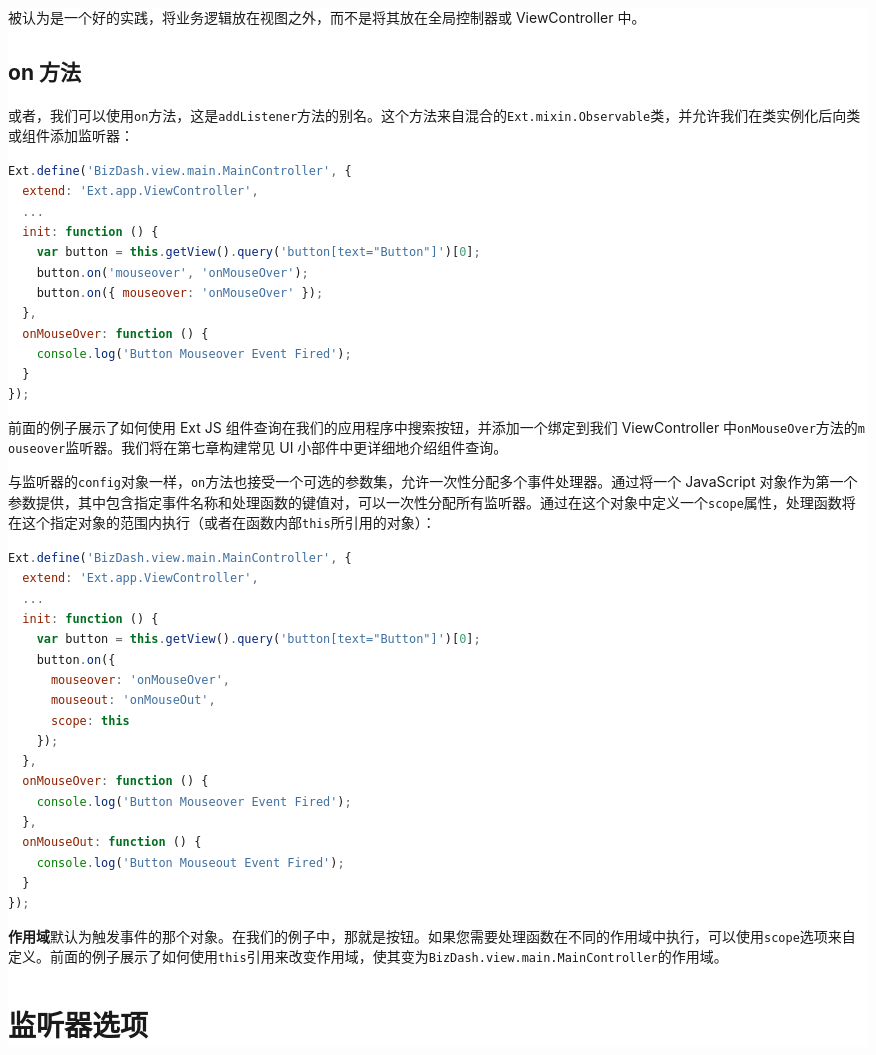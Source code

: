 被认为是一个好的实践，将业务逻辑放在视图之外，而不是将其放在全局控制器或 ViewController 中。

## on 方法

或者，我们可以使用`on`方法，这是`addListener`方法的别名。这个方法来自混合的`Ext.mixin.Observable`类，并允许我们在类实例化后向类或组件添加监听器：

```js
Ext.define('BizDash.view.main.MainController', {
  extend: 'Ext.app.ViewController',
  ...
  init: function () {
    var button = this.getView().query('button[text="Button"]')[0];
    button.on('mouseover', 'onMouseOver');
    button.on({ mouseover: 'onMouseOver' });
  },
  onMouseOver: function () {
    console.log('Button Mouseover Event Fired');
  }
});
```

前面的例子展示了如何使用 Ext JS 组件查询在我们的应用程序中搜索按钮，并添加一个绑定到我们 ViewController 中`onMouseOver`方法的`mouseover`监听器。我们将在第七章构建常见 UI 小部件中更详细地介绍组件查询。

与监听器的`config`对象一样，`on`方法也接受一个可选的参数集，允许一次性分配多个事件处理器。通过将一个 JavaScript 对象作为第一个参数提供，其中包含指定事件名称和处理函数的键值对，可以一次性分配所有监听器。通过在这个对象中定义一个`scope`属性，处理函数将在这个指定对象的范围内执行（或者在函数内部`this`所引用的对象）： 

```js
Ext.define('BizDash.view.main.MainController', {
  extend: 'Ext.app.ViewController',
  ...
  init: function () {
    var button = this.getView().query('button[text="Button"]')[0];
    button.on({
      mouseover: 'onMouseOver',
      mouseout: 'onMouseOut',
      scope: this
    });
  },
  onMouseOver: function () {
    console.log('Button Mouseover Event Fired');
  },
  onMouseOut: function () {
    console.log('Button Mouseout Event Fired');
  }
});
```

**作用域**默认为触发事件的那个对象。在我们的例子中，那就是按钮。如果您需要处理函数在不同的作用域中执行，可以使用`scope`选项来自定义。前面的例子展示了如何使用`this`引用来改变作用域，使其变为`BizDash.view.main.MainController`的作用域。

# 监听器选项
